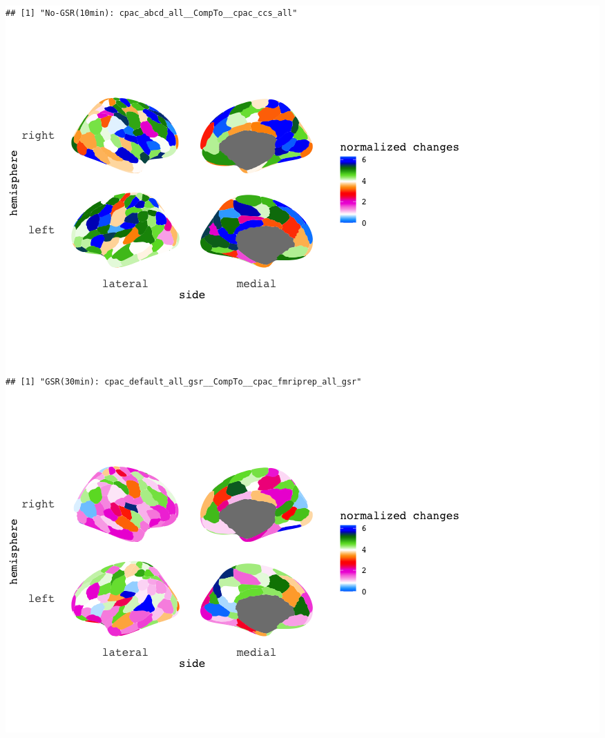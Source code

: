     ## [1] "No-GSR(10min): cpac_abcd_all__CompTo__cpac_ccs_all"

![](Application3_plot_parcelwise_files/figure-gfm/unnamed-chunk-1-24.png)

    ## [1] "GSR(30min): cpac_default_all_gsr__CompTo__cpac_fmriprep_all_gsr"

![](Application3_plot_parcelwise_files/figure-gfm/unnamed-chunk-1-25.png)
